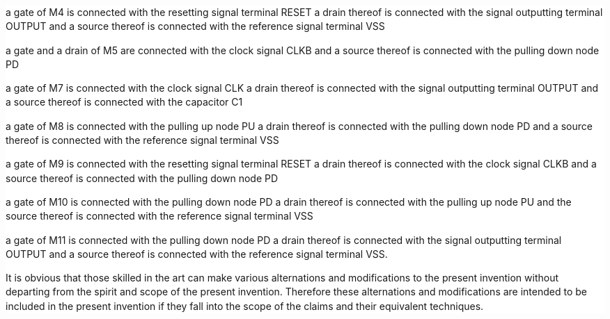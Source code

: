 a gate of M4 is connected with the resetting signal terminal RESET a drain thereof is connected with the signal outputting terminal OUTPUT and a source thereof is connected with the reference signal terminal VSS 

a gate and a drain of M5 are connected with the clock signal CLKB and a source thereof is connected with the pulling down node PD 

a gate of M7 is connected with the clock signal CLK a drain thereof is connected with the signal outputting terminal OUTPUT and a source thereof is connected with the capacitor C1 

a gate of M8 is connected with the pulling up node PU a drain thereof is connected with the pulling down node PD and a source thereof is connected with the reference signal terminal VSS 

a gate of M9 is connected with the resetting signal terminal RESET a drain thereof is connected with the clock signal CLKB and a source thereof is connected with the pulling down node PD 

a gate of M10 is connected with the pulling down node PD a drain thereof is connected with the pulling up node PU and the source thereof is connected with the reference signal terminal VSS 

a gate of M11 is connected with the pulling down node PD a drain thereof is connected with the signal outputting terminal OUTPUT and a source thereof is connected with the reference signal terminal VSS.

It is obvious that those skilled in the art can make various alternations and modifications to the present invention without departing from the spirit and scope of the present invention. Therefore these alternations and modifications are intended to be included in the present invention if they fall into the scope of the claims and their equivalent techniques.


